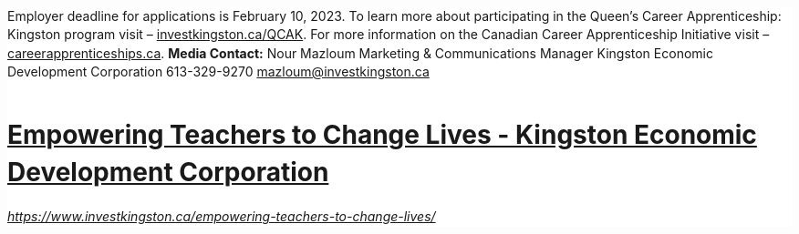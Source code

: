 Employer deadline for applications is February 10, 2023. To learn more about participating in the Queen’s Career Apprenticeship: Kingston program visit – [investkingston.ca/QCAK](https://www.investkingston.ca/qcak/). For more information on the Canadian Career Apprenticeship Initiative visit – [careerapprenticeships.ca](https://www.careerapprenticeships.ca/).
**Media Contact:** 
Nour Mazloum 
Marketing & Communications Manager 
Kingston Economic Development Corporation 
613-329-9270 
[mazloum@investkingston.ca](mailto:mazloum@investkingston.ca)

# [Empowering Teachers to Change Lives - Kingston Economic Development Corporation](https://www.investkingston.ca/empowering-teachers-to-change-lives/) 
 _https://www.investkingston.ca/empowering-teachers-to-change-lives/_

